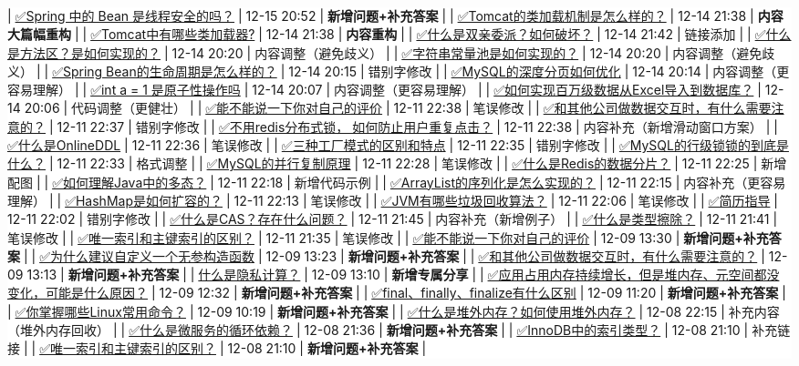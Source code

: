 | [✅Spring 中的 Bean 是线程安全的吗？](https://www.yuque.com/hollis666/xkm7k3/opxi6925xz4tsuqx) | 12-15 20:52 | **新增问题+补充答案** |
| [✅Tomcat的类加载机制是怎么样的？](https://www.yuque.com/hollis666/xkm7k3/evlwzsa8s6mx93ly) | 12-14 21:38 | **内容大篇幅重构** |
| [✅Tomcat中有哪些类加载器?](https://www.yuque.com/hollis666/xkm7k3/rgupmyr7wo4s8zi0) | 12-14 21:38 | **内容重构** |
| [✅什么是双亲委派？如何破坏？](https://www.yuque.com/hollis666/xkm7k3/gt8zp4) | 12-14 21:42 | 链接添加 |
| [✅什么是方法区？是如何实现的？](https://www.yuque.com/hollis666/xkm7k3/bk9qtiiqisie4f5a) | 12-14 20:20 | 内容调整（避免歧义） |
| [✅字符串常量池是如何实现的？](https://www.yuque.com/hollis666/xkm7k3/koc3uykar8eg3oxt) | 12-14 20:20 | 内容调整（避免歧义） |
| [✅Spring Bean的生命周期是怎么样的？](https://www.yuque.com/hollis666/xkm7k3/gpl60ga0c996vmw3) | 12-14 20:15 | 错别字修改 |
| [✅MySQL的深度分页如何优化](https://www.yuque.com/hollis666/xkm7k3/et8lo7l10rg7g7iy) | 12-14 20:14 | 内容调整（更容易理解） |
| [✅int a = 1 是原子性操作吗](https://www.yuque.com/hollis666/xkm7k3/qc0bbxi2p2zbu3o7) | 12-14 20:07 | 内容调整（更容易理解） |
| [✅如何实现百万级数据从Excel导入到数据库？](https://www.yuque.com/hollis666/xkm7k3/pq601cwrcmznni0x) | 12-14 20:06 | 代码调整（更健壮） |
| [✅能不能说一下你对自己的评价](https://www.yuque.com/hollis666/xkm7k3/zgkb4k5y4s3u8uhc) | 12-11 22:38 | 笔误修改 |
| [✅和其他公司做数据交互时，有什么需要注意的？](https://www.yuque.com/hollis666/xkm7k3/kvcbk5lotrqc8yi8) | 12-11 22:37 | 错别字修改 |
| [✅不用redis分布式锁， 如何防止用户重复点击？](https://www.yuque.com/hollis666/xkm7k3/bg9usqc0763mw2wm) | 12-11 22:38 | 内容补充（新增滑动窗口方案） |
| [✅什么是OnlineDDL](https://www.yuque.com/hollis666/xkm7k3/lwxtmggon7ir4zzz) | 12-11 22:36 | 笔误修改 |
| [✅三种工厂模式的区别和特点](https://www.yuque.com/hollis666/xkm7k3/trigus) | 12-11 22:35 | 错别字修改 |
| [✅MySQL的行级锁锁的到底是什么？](https://www.yuque.com/hollis666/xkm7k3/kfygzw) | 12-11 22:33 | 格式调整 |
| [✅MySQL的并行复制原理](https://www.yuque.com/hollis666/xkm7k3/igarxy867n7bgq1q) | 12-11 22:28 | 笔误修改 |
| [✅什么是Redis的数据分片？](https://www.yuque.com/hollis666/xkm7k3/fm1elfrg5mn9iw65) | 12-11 22:25 | 新增配图 |
| [✅如何理解Java中的多态？](https://www.yuque.com/hollis666/xkm7k3/bzmvmo4s1l8mig23) | 12-11 22:18 | 新增代码示例 |
| [✅ArrayList的序列化是怎么实现的？](https://www.yuque.com/hollis666/xkm7k3/mskwg8) | 12-11 22:15 | 内容补充（更容易理解） |
| [✅HashMap是如何扩容的？](https://www.yuque.com/hollis666/xkm7k3/co1ul8) | 12-11 22:13 | 笔误修改 |
| [✅JVM有哪些垃圾回收算法？](https://www.yuque.com/hollis666/xkm7k3/sinedm) | 12-11 22:06 | 笔误修改 |
| [✅简历指导](https://www.yuque.com/hollis666/xkm7k3/gyela63hufmvk8w1) | 12-11 22:02 | 错别字修改 |
| [✅什么是CAS？存在什么问题？](https://www.yuque.com/hollis666/xkm7k3/cgckk3) | 12-11 21:45 | 内容补充（新增例子） |
| [✅什么是类型擦除？](https://www.yuque.com/hollis666/xkm7k3/qcn00m) | 12-11 21:41 | 笔误修改 |
| [✅唯一索引和主键索引的区别？](https://www.yuque.com/hollis666/xkm7k3/mot9do3w6rh5u03t) | 12-11 21:35 | 笔误修改 |
| [✅能不能说一下你对自己的评价](https://www.yuque.com/hollis666/xkm7k3/zgkb4k5y4s3u8uhc) | 12-09 13:30 | **新增问题+补充答案** |
| [✅为什么建议自定义一个无参构造函数](https://www.yuque.com/hollis666/xkm7k3/ggblti0p753ht8ny) | 12-09 13:23 | **新增问题+补充答案** |
| [✅和其他公司做数据交互时，有什么需要注意的？](https://www.yuque.com/hollis666/xkm7k3/kvcbk5lotrqc8yi8) | 12-09 13:13 | **新增问题+补充答案** |
| [什么是隐私计算？](https://www.yuque.com/hollis666/xkm7k3/ofkapxgnuac0nh1h) | 12-09 13:10 | **新增专属分享** |
| [✅应用占用内存持续增长，但是堆内存、元空间都没变化，可能是什么原因？](https://www.yuque.com/hollis666/xkm7k3/nnthpmrw9o6romsb) | 12-09 12:32 | **新增问题+补充答案** |
| [✅final、finally、finalize有什么区别](https://www.yuque.com/hollis666/xkm7k3/aptpcugzork18qpx) | 12-09 11:20 | **新增问题+补充答案** |
| [✅你掌握哪些Linux常用命令？](https://www.yuque.com/hollis666/xkm7k3/uy7orgvls6tbieso) | 12-09 10:19 | **新增问题+补充答案** |
| [✅什么是堆外内存？如何使用堆外内存？](https://www.yuque.com/hollis666/xkm7k3/roit5c9y04z6fqae) | 12-08 22:15 | 补充内容（堆外内存回收） |
| [✅什么是微服务的循环依赖？](https://www.yuque.com/hollis666/xkm7k3/iwvcqgm897fdy9bx) | 12-08 21:36 | **新增问题+补充答案** |
| [✅InnoDB中的索引类型？](https://www.yuque.com/hollis666/xkm7k3/hogrm3) | 12-08 21:10 | 补充链接 |
| [✅唯一索引和主键索引的区别？](https://www.yuque.com/hollis666/xkm7k3/mot9do3w6rh5u03t) | 12-08 21:10 | **新增问题+补充答案** |